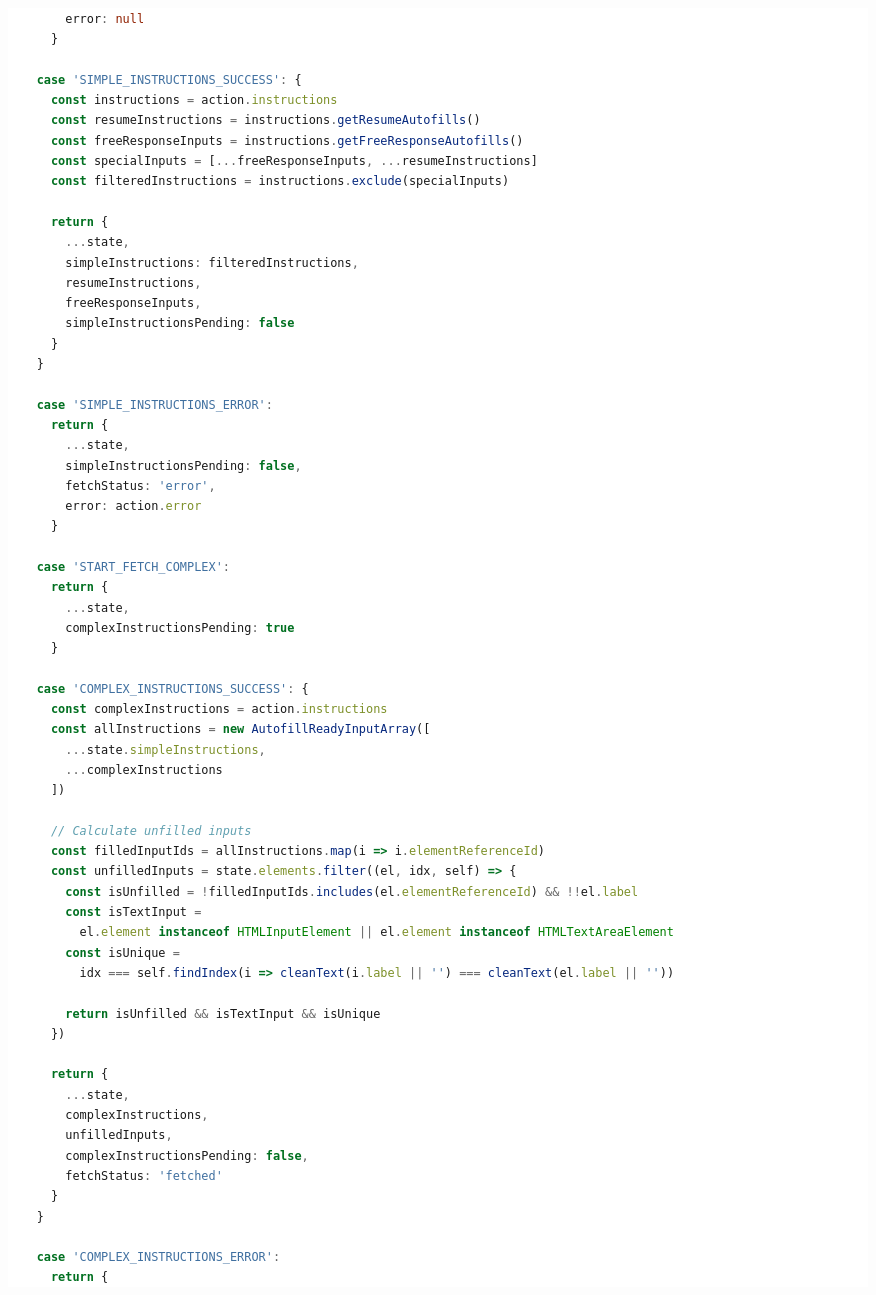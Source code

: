 ```typescript
        error: null
      }
    
    case 'SIMPLE_INSTRUCTIONS_SUCCESS': {
      const instructions = action.instructions
      const resumeInstructions = instructions.getResumeAutofills()
      const freeResponseInputs = instructions.getFreeResponseAutofills()
      const specialInputs = [...freeResponseInputs, ...resumeInstructions]
      const filteredInstructions = instructions.exclude(specialInputs)
      
      return {
        ...state,
        simpleInstructions: filteredInstructions,
        resumeInstructions,
        freeResponseInputs,
        simpleInstructionsPending: false
      }
    }
    
    case 'SIMPLE_INSTRUCTIONS_ERROR':
      return {
        ...state,
        simpleInstructionsPending: false,
        fetchStatus: 'error',
        error: action.error
      }
    
    case 'START_FETCH_COMPLEX':
      return {
        ...state,
        complexInstructionsPending: true
      }
    
    case 'COMPLEX_INSTRUCTIONS_SUCCESS': {
      const complexInstructions = action.instructions
      const allInstructions = new AutofillReadyInputArray([
        ...state.simpleInstructions,
        ...complexInstructions
      ])
      
      // Calculate unfilled inputs
      const filledInputIds = allInstructions.map(i => i.elementReferenceId)
      const unfilledInputs = state.elements.filter((el, idx, self) => {
        const isUnfilled = !filledInputIds.includes(el.elementReferenceId) && !!el.label
        const isTextInput = 
          el.element instanceof HTMLInputElement || el.element instanceof HTMLTextAreaElement
        const isUnique = 
          idx === self.findIndex(i => cleanText(i.label || '') === cleanText(el.label || ''))
        
        return isUnfilled && isTextInput && isUnique
      })
      
      return {
        ...state,
        complexInstructions,
        unfilledInputs,
        complexInstructionsPending: false,
        fetchStatus: 'fetched'
      }
    }
    
    case 'COMPLEX_INSTRUCTIONS_ERROR':
      return {
```
